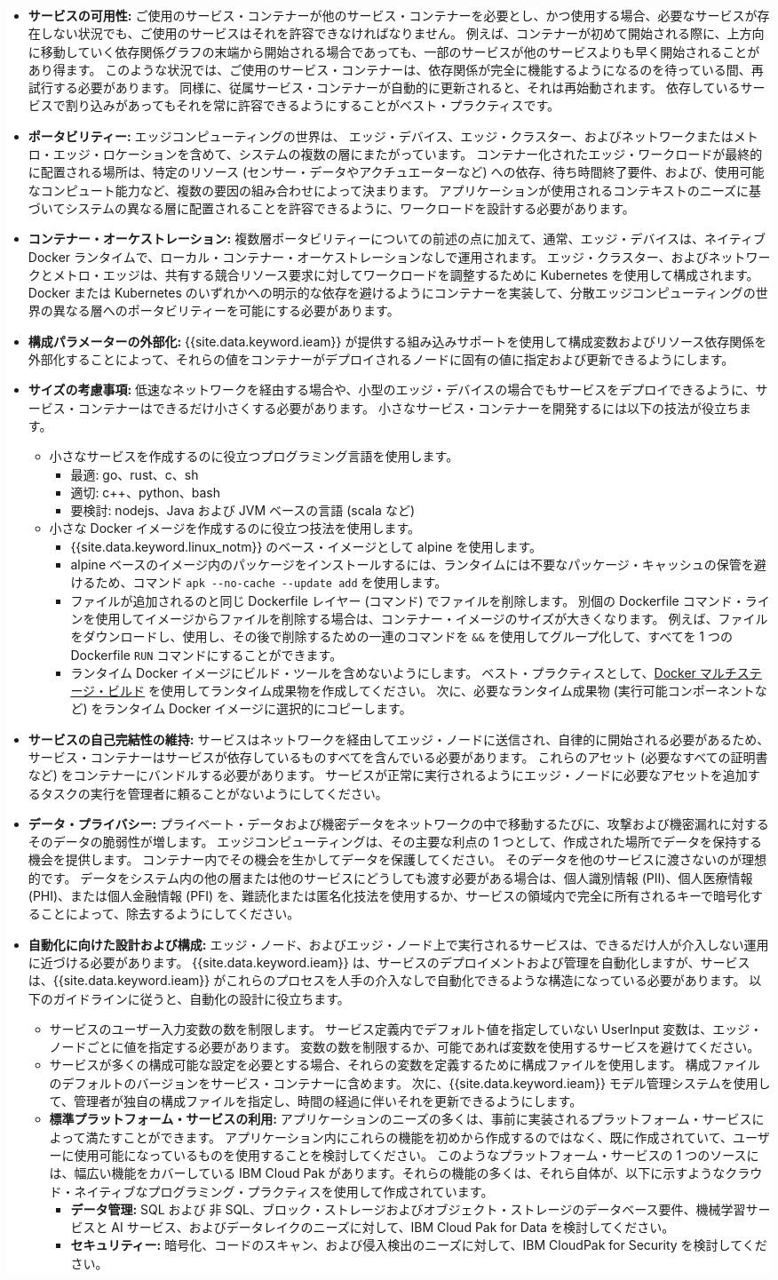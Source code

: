 * **サービスの可用性:** ご使用のサービス・コンテナーが他のサービス・コンテナーを必要とし、かつ使用する場合、必要なサービスが存在しない状況でも、ご使用のサービスはそれを許容できなければなりません。 例えば、コンテナーが初めて開始される際に、上方向に移動していく依存関係グラフの末端から開始される場合であっても、一部のサービスが他のサービスよりも早く開始されることがあり得ます。 このような状況では、ご使用のサービス・コンテナーは、依存関係が完全に機能するようになるのを待っている間、再試行する必要があります。 同様に、従属サービス・コンテナーが自動的に更新されると、それは再始動されます。 依存しているサービスで割り込みがあってもそれを常に許容できるようにすることがベスト・プラクティスです。
* **ポータビリティー:** エッジコンピューティングの世界は、 エッジ・デバイス、エッジ・クラスター、およびネットワークまたはメトロ・エッジ・ロケーションを含めて、システムの複数の層にまたがっています。 コンテナー化されたエッジ・ワークロードが最終的に配置される場所は、特定のリソース (センサー・データやアクチュエーターなど) への依存、待ち時間終了要件、および、使用可能なコンピュート能力など、複数の要因の組み合わせによって決まります。 アプリケーションが使用されるコンテキストのニーズに基づいてシステムの異なる層に配置されることを許容できるように、ワークロードを設計する必要があります。
* **コンテナー・オーケストレーション:** 複数層ポータビリティーについての前述の点に加えて、通常、エッジ・デバイスは、ネイティブ Docker ランタイムで、ローカル・コンテナー・オーケストレーションなしで運用されます。 エッジ・クラスター、およびネットワークとメトロ・エッジは、共有する競合リソース要求に対してワークロードを調整するために Kubernetes を使用して構成されます。 Docker または Kubernetes のいずれかへの明示的な依存を避けるようにコンテナーを実装して、分散エッジコンピューティングの世界の異なる層へのポータビリティーを可能にする必要があります。 
* **構成パラメーターの外部化:** {{site.data.keyword.ieam}} が提供する組み込みサポートを使用して構成変数およびリソース依存関係を外部化することによって、それらの値をコンテナーがデプロイされるノードに固有の値に指定および更新できるようにします。
* **サイズの考慮事項:** 低速なネットワークを経由する場合や、小型のエッジ・デバイスの場合でもサービスをデプロイできるように、サービス・コンテナーはできるだけ小さくする必要があります。 小さなサービス・コンテナーを開発するには以下の技法が役立ちます。

  * 小さなサービスを作成するのに役立つプログラミング言語を使用します。
    * 最適: go、rust、c、sh
    * 適切: c++、python、bash
    * 要検討: nodejs、Java および JVM ベースの言語 (scala など)
  * 小さな Docker イメージを作成するのに役立つ技法を使用します。
    * {{site.data.keyword.linux_notm}} のベース・イメージとして alpine を使用します。
    * alpine ベースのイメージ内のパッケージをインストールするには、ランタイムには不要なパッケージ・キャッシュの保管を避けるため、コマンド `apk --no-cache --update add` を使用します。
    * ファイルが追加されるのと同じ Dockerfile レイヤー (コマンド) でファイルを削除します。 別個の Dockerfile コマンド・ラインを使用してイメージからファイルを削除する場合は、コンテナー・イメージのサイズが大きくなります。 例えば、ファイルをダウンロードし、使用し、その後で削除するための一連のコマンドを `&&` を使用してグループ化して、すべてを 1 つの Dockerfile `RUN` コマンドにすることができます。
    * ランタイム Docker イメージにビルド・ツールを含めないようにします。 ベスト・プラクティスとして、[Docker マルチステージ・ビルド](https://docs.docker.com/develop/develop-images/multistage-build/) を使用してランタイム成果物を作成してください。 次に、必要なランタイム成果物 (実行可能コンポーネントなど) をランタイム Docker イメージに選択的にコピーします。
* **サービスの自己完結性の維持:** サービスはネットワークを経由してエッジ・ノードに送信され、自律的に開始される必要があるため、サービス・コンテナーはサービスが依存しているものすべてを含んでいる必要があります。 これらのアセット (必要なすべての証明書など) をコンテナーにバンドルする必要があります。 サービスが正常に実行されるようにエッジ・ノードに必要なアセットを追加するタスクの実行を管理者に頼ることがないようにしてください。
* **データ・プライバシー:** プライベート・データおよび機密データをネットワークの中で移動するたびに、攻撃および機密漏れに対するそのデータの脆弱性が増します。 エッジコンピューティングは、その主要な利点の 1 つとして、作成された場所でデータを保持する機会を提供します。 コンテナー内でその機会を生かしてデータを保護してください。 そのデータを他のサービスに渡さないのが理想的です。 データをシステム内の他の層または他のサービスにどうしても渡す必要がある場合は、個人識別情報 (PII)、個人医療情報 (PHI)、または個人金融情報 (PFI) を、難読化または匿名化技法を使用するか、サービスの領域内で完全に所有されるキーで暗号化することによって、除去するようにしてください。 
* **自動化に向けた設計および構成:** エッジ・ノード、およびエッジ・ノード上で実行されるサービスは、できるだけ人が介入しない運用に近づける必要があります。 {{site.data.keyword.ieam}} は、サービスのデプロイメントおよび管理を自動化しますが、サービスは、{{site.data.keyword.ieam}} がこれらのプロセスを人手の介入なしで自動化できるような構造になっている必要があります。 以下のガイドラインに従うと、自動化の設計に役立ちます。
  * サービスのユーザー入力変数の数を制限します。 サービス定義内でデフォルト値を指定していない UserInput 変数は、エッジ・ノードごとに値を指定する必要があります。 変数の数を制限するか、可能であれば変数を使用するサービスを避けてください。  
  * サービスが多くの構成可能な設定を必要とする場合、それらの変数を定義するために構成ファイルを使用します。 構成ファイルのデフォルトのバージョンをサービス・コンテナーに含めます。 次に、{{site.data.keyword.ieam}} モデル管理システムを使用して、管理者が独自の構成ファイルを指定し、時間の経過に伴いそれを更新できるようにします。
  * **標準プラットフォーム・サービスの利用:** アプリケーションのニーズの多くは、事前に実装されるプラットフォーム・サービスによって満たすことができます。 アプリケーション内にこれらの機能を初めから作成するのではなく、既に作成されていて、ユーザーに使用可能になっているものを使用することを検討してください。 このようなプラットフォーム・サービスの 1 つのソースには、幅広い機能をカバーしている IBM Cloud Pak があります。それらの機能の多くは、それら自体が、以下に示すようなクラウド・ネイティブなプログラミング・プラクティスを使用して作成されています。
    * **データ管理:** SQL および 非 SQL、ブロック・ストレージおよびオブジェクト・ストレージのデータベース要件、機械学習サービスと AI サービス、およびデータレイクのニーズに対して、IBM Cloud Pak for Data を検討してください。 
    * **セキュリティー:** 暗号化、コードのスキャン、および侵入検出のニーズに対して、IBM CloudPak for Security を検討してください。
